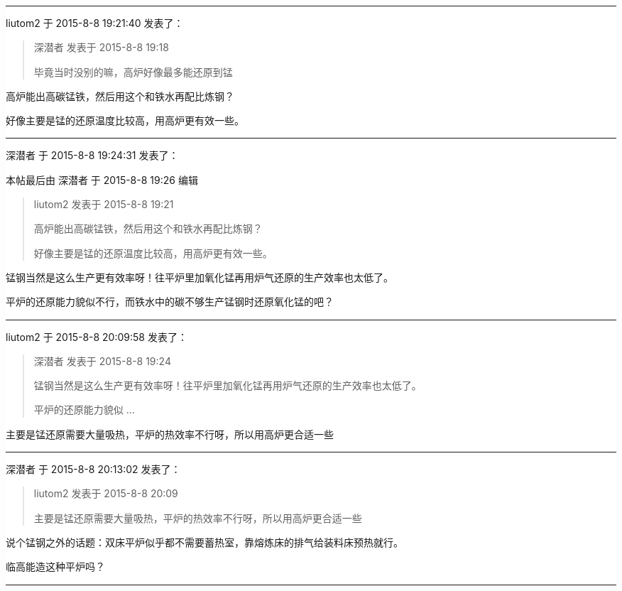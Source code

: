 ---------

liutom2 于 2015-8-8 19:21:40 发表了：

> 深潜者 发表于 2015-8-8 19:18
> 
> 毕竟当时没别的嘛，高炉好像最多能还原到锰



高炉能出高碳锰铁，然后用这个和铁水再配比炼钢？

好像主要是锰的还原温度比较高，用高炉更有效一些。

---------

深潜者 于 2015-8-8 19:24:31 发表了：

本帖最后由 深潜者 于 2015-8-8 19:26 编辑 


> 
> liutom2 发表于 2015-8-8 19:21
> 
> 高炉能出高碳锰铁，然后用这个和铁水再配比炼钢？
> 
> 好像主要是锰的还原温度比较高，用高炉更有效一些。



锰钢当然是这么生产更有效率呀！往平炉里加氧化锰再用炉气还原的生产效率也太低了。

平炉的还原能力貌似不行，而铁水中的碳不够生产锰钢时还原氧化锰的吧？

---------

liutom2 于 2015-8-8 20:09:58 发表了：

> 深潜者 发表于 2015-8-8 19:24
> 
> 锰钢当然是这么生产更有效率呀！往平炉里加氧化锰再用炉气还原的生产效率也太低了。
> 
> 平炉的还原能力貌似 ...



主要是锰还原需要大量吸热，平炉的热效率不行呀，所以用高炉更合适一些

---------

深潜者 于 2015-8-8 20:13:02 发表了：

> liutom2 发表于 2015-8-8 20:09
> 
> 主要是锰还原需要大量吸热，平炉的热效率不行呀，所以用高炉更合适一些



说个锰钢之外的话题：双床平炉似乎都不需要蓄热室，靠熔炼床的排气给装料床预热就行。

临高能造这种平炉吗？

---------
